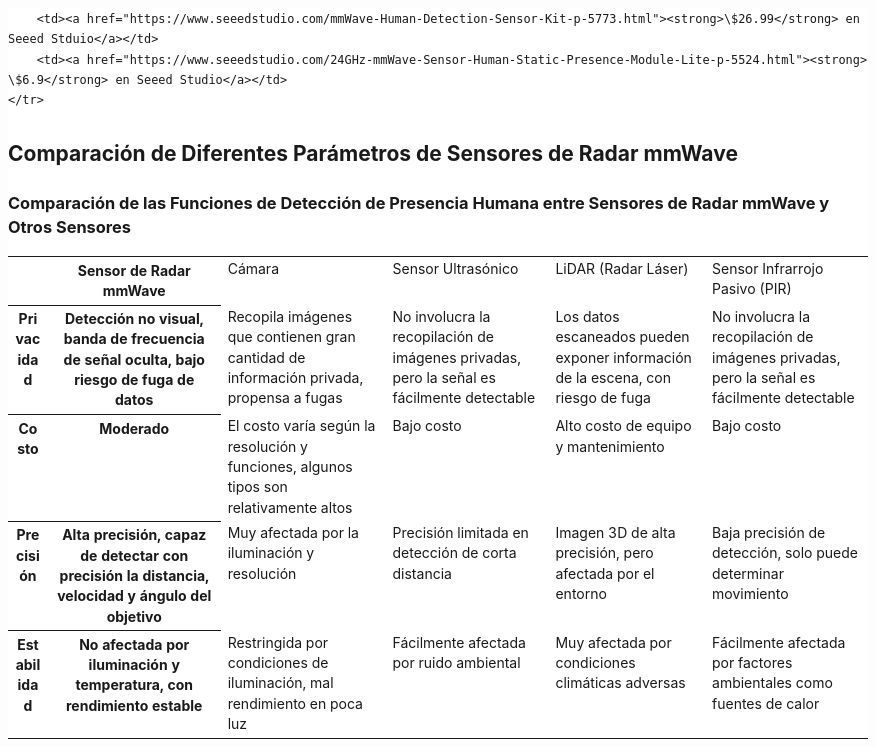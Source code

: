         <td><a href="https://www.seeedstudio.com/mmWave-Human-Detection-Sensor-Kit-p-5773.html"><strong>\$26.99</strong> en Seeed Stduio</a></td>
        <td><a href="https://www.seeedstudio.com/24GHz-mmWave-Sensor-Human-Static-Presence-Module-Lite-p-5524.html"><strong>\$6.9</strong> en Seeed Studio</a></td>
    </tr>
</font>
</table>



## Comparación de Diferentes Parámetros de Sensores de Radar mmWave

### Comparación de las Funciones de Detección de Presencia Humana entre Sensores de Radar mmWave y Otros Sensores

<table align="center">
<font size={"2"}>
    <tr>
        <th></th>
        <th>Sensor de Radar mmWave</th>
        <td>Cámara</td>
        <td>Sensor Ultrasónico</td>
        <td>LiDAR (Radar Láser)</td>
        <td>Sensor Infrarrojo Pasivo (PIR)</td>
    </tr>
    <tr>
        <th>Privacidad</th>
        <th>Detección no visual, banda de frecuencia de señal oculta, bajo riesgo de fuga de datos</th>
        <td>Recopila imágenes que contienen gran cantidad de información privada, propensa a fugas</td>
        <td>No involucra la recopilación de imágenes privadas, pero la señal es fácilmente detectable</td>
        <td>Los datos escaneados pueden exponer información de la escena, con riesgo de fuga</td>
        <td>No involucra la recopilación de imágenes privadas, pero la señal es fácilmente detectable</td>
    </tr>
    <tr>
        <th>Costo</th>
        <th>Moderado</th>
        <td>El costo varía según la resolución y funciones, algunos tipos son relativamente altos</td>
        <td>Bajo costo</td>
        <td>Alto costo de equipo y mantenimiento</td>
        <td>Bajo costo</td>
    </tr>
    <tr>
        <th>Precisión</th>
        <th>Alta precisión, capaz de detectar con precisión la distancia, velocidad y ángulo del objetivo</th>
        <td>Muy afectada por la iluminación y resolución</td>
        <td>Precisión limitada en detección de corta distancia</td>
        <td>Imagen 3D de alta precisión, pero afectada por el entorno</td>
        <td>Baja precisión de detección, solo puede determinar movimiento</td>
    </tr>
    <tr>
        <th>Estabilidad</th>
        <th>No afectada por iluminación y temperatura, con rendimiento estable</th>
        <td>Restringida por condiciones de iluminación, mal rendimiento en poca luz</td>
        <td>Fácilmente afectada por ruido ambiental</td>
        <td>Muy afectada por condiciones climáticas adversas</td>
        <td>Fácilmente afectada por factores ambientales como fuentes de calor</td>
    </tr>
</font>
</table>
